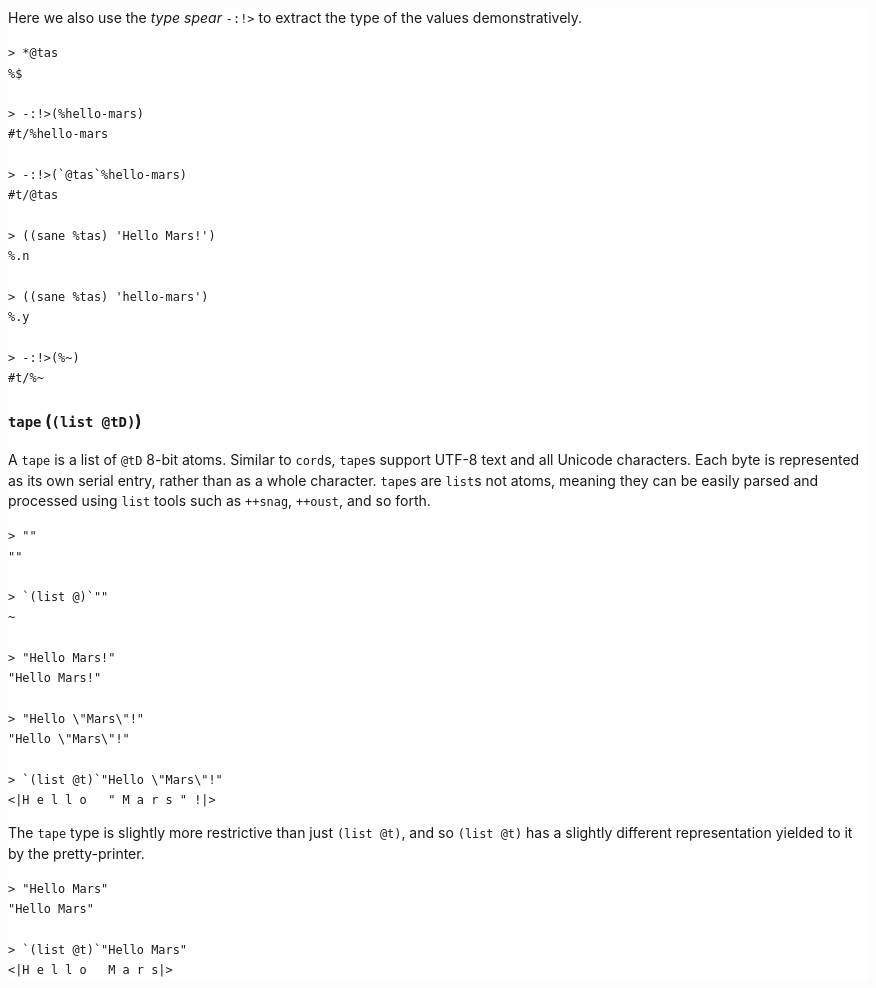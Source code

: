 Here we also use the _type spear_ `-:!>` to extract the type of the values demonstratively.
```hoon
> *@tas  
%$

> -:!>(%hello-mars)
#t/%hello-mars

> -:!>(`@tas`%hello-mars)
#t/@tas

> ((sane %tas) 'Hello Mars!')
%.n

> ((sane %tas) 'hello-mars')
%.y

> -:!>(%~)
#t/%~
```

###  `tape` (`(list @tD)`)

A `tape` is a list of `@tD` 8-bit atoms.  Similar to `cord`s, `tape`s support UTF-8 text and all Unicode characters.  Each byte is represented as its own serial entry, rather than as a whole character.  `tape`s are `list`s not atoms, meaning they can be easily parsed and processed using `list` tools such as `++snag`, `++oust`, and so forth.

```hoon
> ""
""

> `(list @)`""
~

> "Hello Mars!"
"Hello Mars!"

> "Hello \"Mars\"!"
"Hello \"Mars\"!"

> `(list @t)`"Hello \"Mars\"!"
<|H e l l o   " M a r s " !|>
```

The `tape` type is slightly more restrictive than just `(list @t)`, and so `(list @t)` has a slightly different representation yielded to it by the pretty-printer.

```hoon
> "Hello Mars"
"Hello Mars"

> `(list @t)`"Hello Mars"
<|H e l l o   M a r s|>
```
